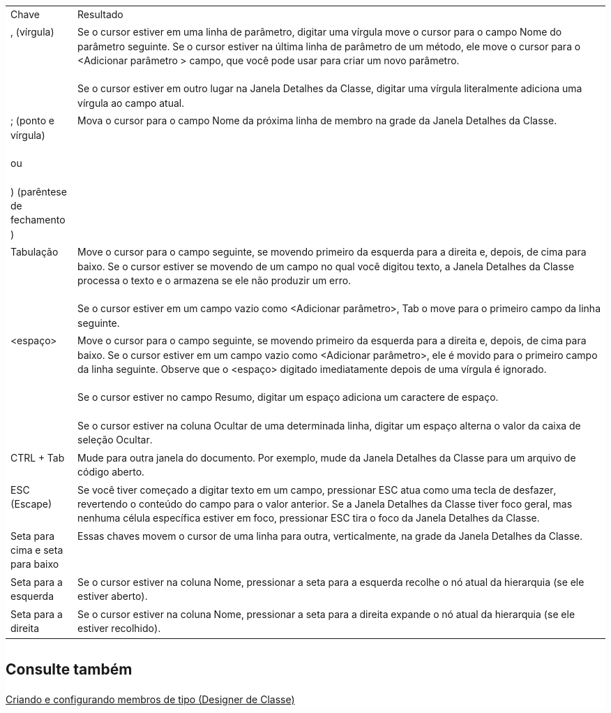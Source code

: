|||  
|-|-|  
|Chave|Resultado|  
|, (vírgula)|Se o cursor estiver em uma linha de parâmetro, digitar uma vírgula move o cursor para o campo Nome do parâmetro seguinte. Se o cursor estiver na última linha de parâmetro de um método, ele move o cursor para o \<Adicionar parâmetro > campo, que você pode usar para criar um novo parâmetro.<br /><br /> Se o cursor estiver em outro lugar na Janela Detalhes da Classe, digitar uma vírgula literalmente adiciona uma vírgula ao campo atual.|  
|; (ponto e vírgula)<br /><br /> ou<br /><br /> ) (parêntese de fechamento)|Mova o cursor para o campo Nome da próxima linha de membro na grade da Janela Detalhes da Classe.|  
|Tabulação|Move o cursor para o campo seguinte, se movendo primeiro da esquerda para a direita e, depois, de cima para baixo. Se o cursor estiver se movendo de um campo no qual você digitou texto, a Janela Detalhes da Classe processa o texto e o armazena se ele não produzir um erro.<br /><br /> Se o cursor estiver em um campo vazio como \<Adicionar parâmetro>, Tab o move para o primeiro campo da linha seguinte.|  
|\<espaço>|Move o cursor para o campo seguinte, se movendo primeiro da esquerda para a direita e, depois, de cima para baixo. Se o cursor estiver em um campo vazio como \<Adicionar parâmetro>, ele é movido para o primeiro campo da linha seguinte. Observe que o \<espaço> digitado imediatamente depois de uma vírgula é ignorado.<br /><br /> Se o cursor estiver no campo Resumo, digitar um espaço adiciona um caractere de espaço.<br /><br /> Se o cursor estiver na coluna Ocultar de uma determinada linha, digitar um espaço alterna o valor da caixa de seleção Ocultar.|  
|CTRL + Tab|Mude para outra janela do documento. Por exemplo, mude da Janela Detalhes da Classe para um arquivo de código aberto.|  
|ESC (Escape)|Se você tiver começado a digitar texto em um campo, pressionar ESC atua como uma tecla de desfazer, revertendo o conteúdo do campo para o valor anterior. Se a Janela Detalhes da Classe tiver foco geral, mas nenhuma célula específica estiver em foco, pressionar ESC tira o foco da Janela Detalhes da Classe.|  
|Seta para cima e seta para baixo|Essas chaves movem o cursor de uma linha para outra, verticalmente, na grade da Janela Detalhes da Classe.|  
|Seta para a esquerda|Se o cursor estiver na coluna Nome, pressionar a seta para a esquerda recolhe o nó atual da hierarquia (se ele estiver aberto).|  
|Seta para a direita|Se o cursor estiver na coluna Nome, pressionar a seta para a direita expande o nó atual da hierarquia (se ele estiver recolhido).|  
  
## <a name="see-also"></a>Consulte também  
 [Criando e configurando membros de tipo (Designer de Classe)](../ide/creating-and-configuring-type-members-class-designer.md)
